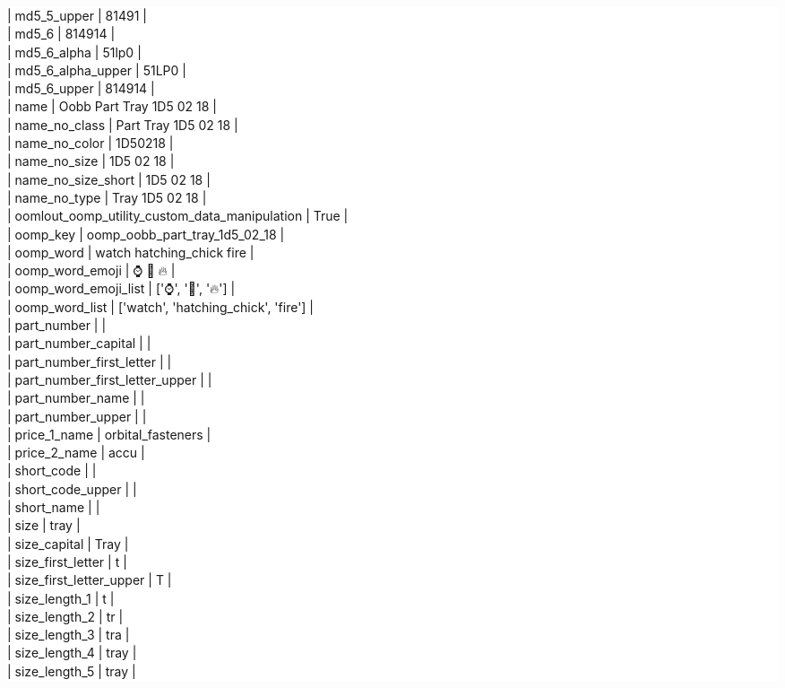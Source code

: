 | md5_5_upper | 81491 |  
| md5_6 | 814914 |  
| md5_6_alpha | 51lp0 |  
| md5_6_alpha_upper | 51LP0 |  
| md5_6_upper | 814914 |  
| name | Oobb Part Tray 1D5 02 18 |  
| name_no_class | Part Tray 1D5 02 18 |  
| name_no_color | 1D50218 |  
| name_no_size | 1D5 02 18 |  
| name_no_size_short | 1D5 02 18 |  
| name_no_type | Tray 1D5 02 18 |  
| oomlout_oomp_utility_custom_data_manipulation | True |  
| oomp_key | oomp_oobb_part_tray_1d5_02_18 |  
| oomp_word | watch hatching_chick fire |  
| oomp_word_emoji | :watch: :hatching_chick: :fire: |  
| oomp_word_emoji_list | [':watch:', ':hatching_chick:', ':fire:'] |  
| oomp_word_list | ['watch', 'hatching_chick', 'fire'] |  
| part_number |  |  
| part_number_capital |  |  
| part_number_first_letter |  |  
| part_number_first_letter_upper |  |  
| part_number_name |  |  
| part_number_upper |  |  
| price_1_name | orbital_fasteners |  
| price_2_name | accu |  
| short_code |  |  
| short_code_upper |  |  
| short_name |  |  
| size | tray |  
| size_capital | Tray |  
| size_first_letter | t |  
| size_first_letter_upper | T |  
| size_length_1 | t |  
| size_length_2 | tr |  
| size_length_3 | tra |  
| size_length_4 | tray |  
| size_length_5 | tray |  